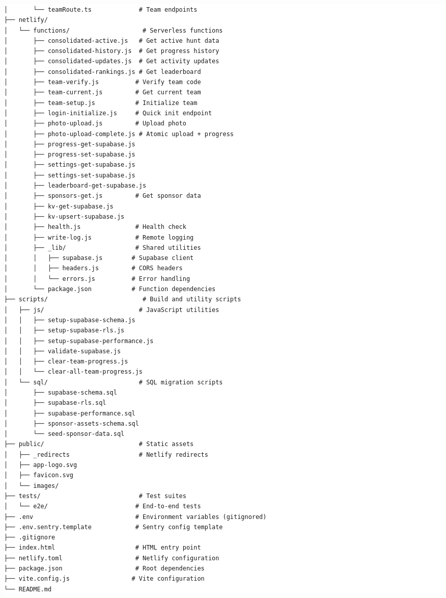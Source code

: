```
│       └── teamRoute.ts             # Team endpoints
├── netlify/
│   └── functions/                    # Serverless functions
│       ├── consolidated-active.js   # Get active hunt data
│       ├── consolidated-history.js  # Get progress history
│       ├── consolidated-updates.js  # Get activity updates
│       ├── consolidated-rankings.js # Get leaderboard
│       ├── team-verify.js          # Verify team code
│       ├── team-current.js         # Get current team
│       ├── team-setup.js           # Initialize team
│       ├── login-initialize.js     # Quick init endpoint
│       ├── photo-upload.js         # Upload photo
│       ├── photo-upload-complete.js # Atomic upload + progress
│       ├── progress-get-supabase.js
│       ├── progress-set-supabase.js
│       ├── settings-get-supabase.js
│       ├── settings-set-supabase.js
│       ├── leaderboard-get-supabase.js
│       ├── sponsors-get.js         # Get sponsor data
│       ├── kv-get-supabase.js
│       ├── kv-upsert-supabase.js
│       ├── health.js               # Health check
│       ├── write-log.js            # Remote logging
│       ├── _lib/                   # Shared utilities
│       │   ├── supabase.js        # Supabase client
│       │   ├── headers.js         # CORS headers
│       │   └── errors.js          # Error handling
│       └── package.json           # Function dependencies
├── scripts/                          # Build and utility scripts
│   ├── js/                          # JavaScript utilities
│   │   ├── setup-supabase-schema.js
│   │   ├── setup-supabase-rls.js
│   │   ├── setup-supabase-performance.js
│   │   ├── validate-supabase.js
│   │   ├── clear-team-progress.js
│   │   └── clear-all-team-progress.js
│   └── sql/                         # SQL migration scripts
│       ├── supabase-schema.sql
│       ├── supabase-rls.sql
│       ├── supabase-performance.sql
│       ├── sponsor-assets-schema.sql
│       └── seed-sponsor-data.sql
├── public/                          # Static assets
│   ├── _redirects                   # Netlify redirects
│   ├── app-logo.svg
│   ├── favicon.svg
│   └── images/
├── tests/                           # Test suites
│   └── e2e/                        # End-to-end tests
├── .env                            # Environment variables (gitignored)
├── .env.sentry.template            # Sentry config template
├── .gitignore
├── index.html                      # HTML entry point
├── netlify.toml                    # Netlify configuration
├── package.json                    # Root dependencies
├── vite.config.js                 # Vite configuration
└── README.md
```

